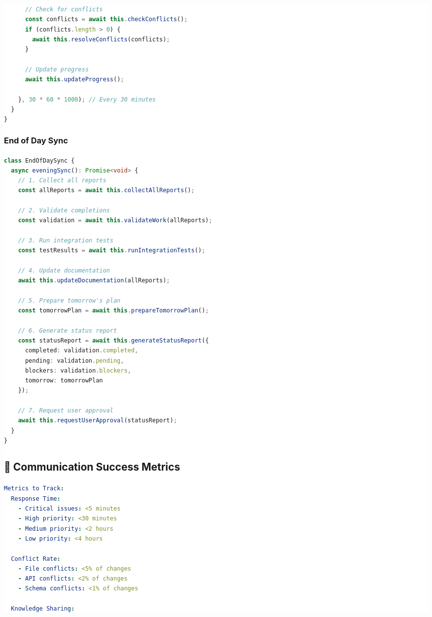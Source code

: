 ```typescript
      // Check for conflicts
      const conflicts = await this.checkConflicts();
      if (conflicts.length > 0) {
        await this.resolveConflicts(conflicts);
      }
      
      // Update progress
      await this.updateProgress();
      
    }, 30 * 60 * 1000); // Every 30 minutes
  }
}
```

### End of Day Sync

```typescript
class EndOfDaySync {
  async eveningSync(): Promise<void> {
    // 1. Collect all reports
    const allReports = await this.collectAllReports();
    
    // 2. Validate completions
    const validation = await this.validateWork(allReports);
    
    // 3. Run integration tests
    const testResults = await this.runIntegrationTests();
    
    // 4. Update documentation
    await this.updateDocumentation(allReports);
    
    // 5. Prepare tomorrow's plan
    const tomorrowPlan = await this.prepareTomorrowPlan();
    
    // 6. Generate status report
    const statusReport = await this.generateStatusReport({
      completed: validation.completed,
      pending: validation.pending,
      blockers: validation.blockers,
      tomorrow: tomorrowPlan
    });
    
    // 7. Request user approval
    await this.requestUserApproval(statusReport);
  }
}
```

## 🎯 Communication Success Metrics

```yaml
Metrics to Track:
  Response Time:
    - Critical issues: <5 minutes
    - High priority: <30 minutes
    - Medium priority: <2 hours
    - Low priority: <4 hours
    
  Conflict Rate:
    - File conflicts: <5% of changes
    - API conflicts: <2% of changes
    - Schema conflicts: <1% of changes
    
  Knowledge Sharing:
```